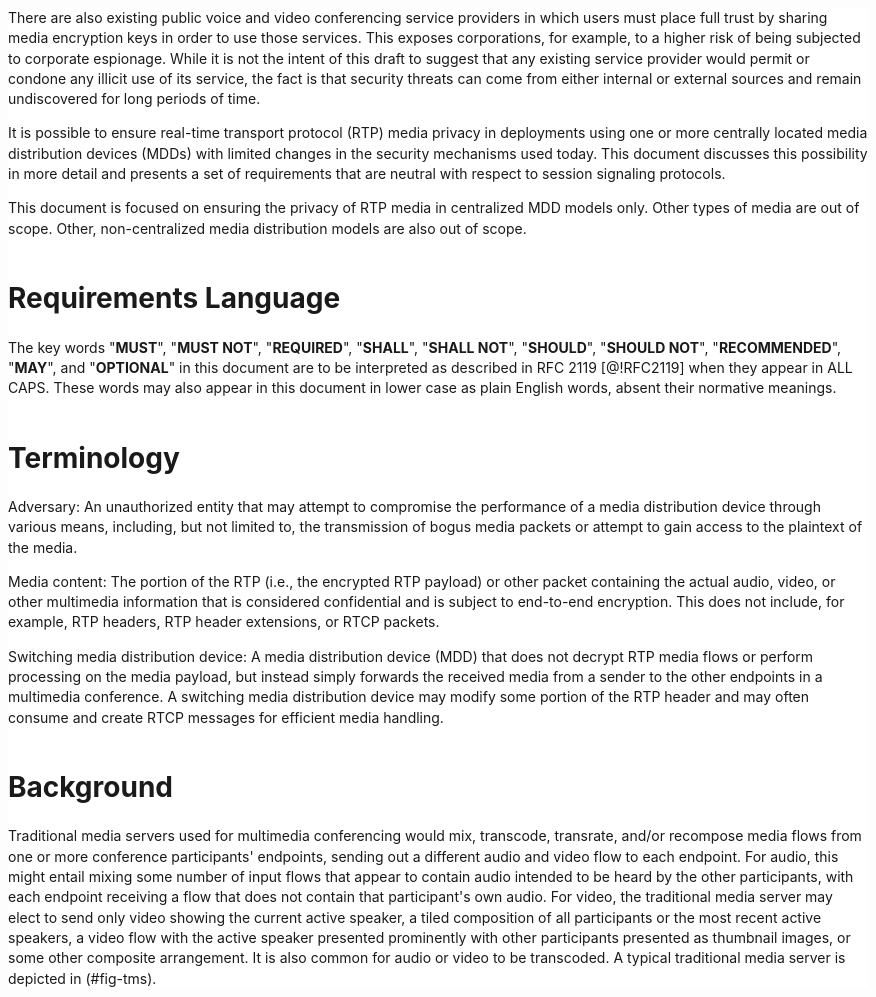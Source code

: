 There are also existing public voice and video conferencing service providers in which users must place full trust by sharing media encryption keys in order to use those services.  This exposes corporations, for example, to a higher risk of being subjected to corporate espionage.  While it is not the intent of this draft to suggest that any existing service provider would permit or condone any illicit use of its service, the fact is that security threats can come from either internal or external sources and remain undiscovered for long periods of time.

It is possible to ensure real-time transport protocol (RTP) media privacy in deployments using one or more centrally located media distribution devices (MDDs) with limited changes in the security mechanisms used today.  This document discusses this possibility in more detail and presents a set of requirements that are neutral with respect to session signaling protocols.

This document is focused on ensuring the privacy of RTP media in centralized MDD models only.  Other types of media are out of scope.  Other, non-centralized media distribution models are also out of scope.

# Requirements Language

The key words "**MUST**", "**MUST NOT**", "**REQUIRED**", "**SHALL**", "**SHALL NOT**", "**SHOULD**", "**SHOULD NOT**", "**RECOMMENDED**", "**MAY**", and "**OPTIONAL**" in this document are to be interpreted as described in RFC 2119 [@!RFC2119] when they appear in ALL CAPS.  These words may also appear in this document in lower case as plain English words, absent their normative meanings.

# Terminology

Adversary:  An unauthorized entity that may attempt to compromise the performance of a media distribution device through various means, including, but not limited to, the transmission of bogus media packets or attempt to gain access to the plaintext of the media.

Media content: The portion of the RTP (i.e., the encrypted RTP payload) or other packet containing the actual audio, video, or other multimedia information that is considered confidential and is subject to end-to-end encryption.  This does not include, for example, RTP headers, RTP header extensions, or RTCP packets. 

Switching media distribution device: A media distribution device (MDD) that does not decrypt RTP media flows or perform processing on the media payload, but instead simply forwards the received media from a sender to the other endpoints in a multimedia conference.  A switching media distribution device may modify some portion of the RTP header and may often consume and create RTCP messages for efficient media handling.

# Background

Traditional media servers used for multimedia conferencing would mix, transcode, transrate, and/or recompose media flows from one or more conference participants' endpoints, sending out a different audio and video flow to each endpoint.  For audio, this might entail mixing some number of input flows that appear to contain audio intended to be heard by the other participants, with each endpoint receiving a flow that does not contain that participant's own audio.  For video, the traditional media server may elect to send only video showing the current active speaker, a tiled composition of all participants or the most recent active speakers, a video flow with the active speaker presented prominently with other participants presented as thumbnail images, or some other composite arrangement.  It is also common for audio or video to be transcoded.  A typical traditional media server is depicted in (#fig-tms).
